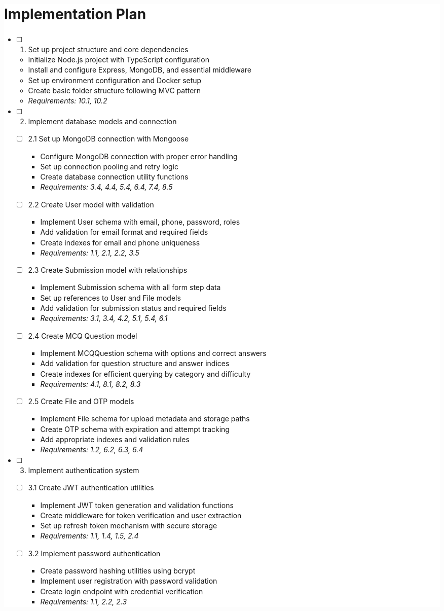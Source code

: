 # Implementation Plan

- [ ] 1. Set up project structure and core dependencies







  - Initialize Node.js project with TypeScript configuration
  - Install and configure Express, MongoDB, and essential middleware
  - Set up environment configuration and Docker setup
  - Create basic folder structure following MVC pattern
  - _Requirements: 10.1, 10.2_

- [ ] 2. Implement database models and connection
  - [ ] 2.1 Set up MongoDB connection with Mongoose
    - Configure MongoDB connection with proper error handling
    - Set up connection pooling and retry logic
    - Create database connection utility functions
    - _Requirements: 3.4, 4.4, 5.4, 6.4, 7.4, 8.5_

  - [ ] 2.2 Create User model with validation
    - Implement User schema with email, phone, password, roles
    - Add validation for email format and required fields
    - Create indexes for email and phone uniqueness
    - _Requirements: 1.1, 2.1, 2.2, 3.5_

  - [ ] 2.3 Create Submission model with relationships
    - Implement Submission schema with all form step data
    - Set up references to User and File models
    - Add validation for submission status and required fields
    - _Requirements: 3.1, 3.4, 4.2, 5.1, 5.4, 6.1_

  - [ ] 2.4 Create MCQ Question model
    - Implement MCQQuestion schema with options and correct answers
    - Add validation for question structure and answer indices
    - Create indexes for efficient querying by category and difficulty
    - _Requirements: 4.1, 8.1, 8.2, 8.3_

  - [ ] 2.5 Create File and OTP models
    - Implement File schema for upload metadata and storage paths
    - Create OTP schema with expiration and attempt tracking
    - Add appropriate indexes and validation rules
    - _Requirements: 1.2, 6.2, 6.3, 6.4_

- [ ] 3. Implement authentication system
  - [ ] 3.1 Create JWT authentication utilities
    - Implement JWT token generation and validation functions
    - Create middleware for token verification and user extraction
    - Set up refresh token mechanism with secure storage
    - _Requirements: 1.1, 1.4, 1.5, 2.4_

  - [ ] 3.2 Implement password authentication
    - Create password hashing utilities using bcrypt
    - Implement user registration with password validation
    - Create login endpoint with credential verification
    - _Requirements: 1.1, 2.2, 2.3_
